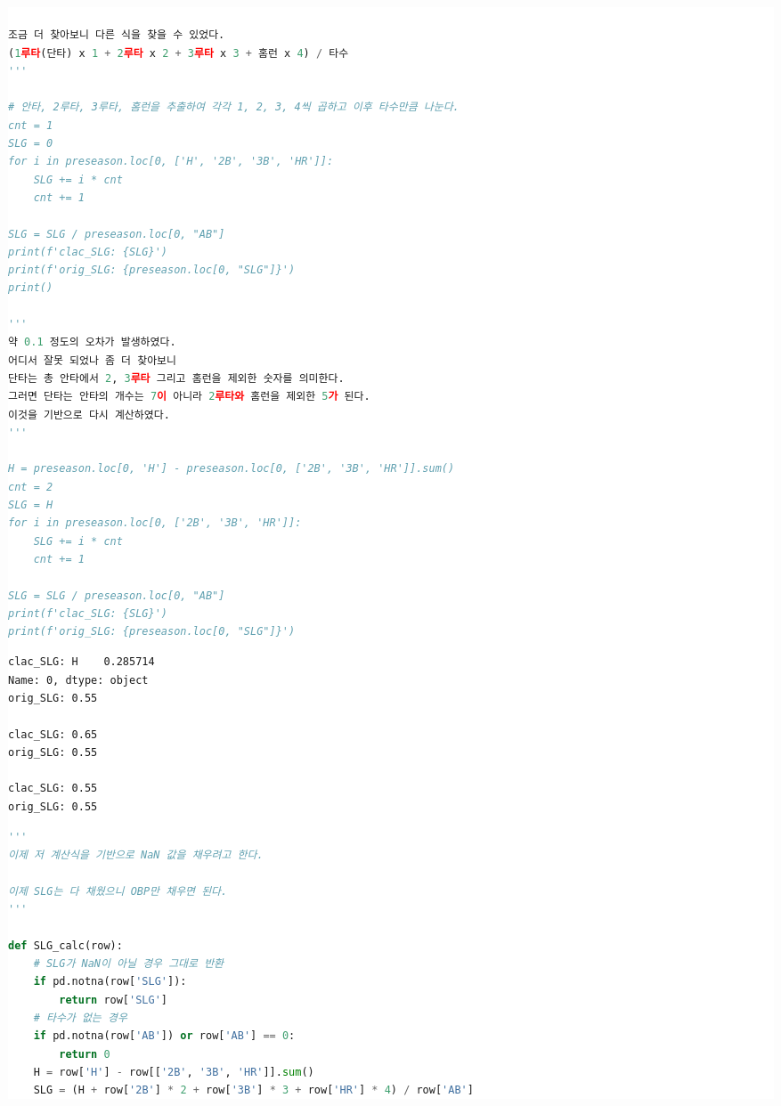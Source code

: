 ```python

조금 더 찾아보니 다른 식을 찾을 수 있었다.
(1루타(단타) x 1 + 2루타 x 2 + 3루타 x 3 + 홈런 x 4) / 타수
'''

# 안타, 2루타, 3루타, 홈런을 추출하여 각각 1, 2, 3, 4씩 곱하고 이후 타수만큼 나눈다.
cnt = 1
SLG = 0
for i in preseason.loc[0, ['H', '2B', '3B', 'HR']]:
    SLG += i * cnt
    cnt += 1

SLG = SLG / preseason.loc[0, "AB"]
print(f'clac_SLG: {SLG}')
print(f'orig_SLG: {preseason.loc[0, "SLG"]}')
print()

'''
약 0.1 정도의 오차가 발생하였다.
어디서 잘못 되었나 좀 더 찾아보니
단타는 총 안타에서 2, 3루타 그리고 홈런을 제외한 숫자를 의미한다.
그러면 단타는 안타의 개수는 7이 아니라 2루타와 홈런을 제외한 5가 된다.
이것을 기반으로 다시 계산하였다.
'''

H = preseason.loc[0, 'H'] - preseason.loc[0, ['2B', '3B', 'HR']].sum()
cnt = 2
SLG = H
for i in preseason.loc[0, ['2B', '3B', 'HR']]:
    SLG += i * cnt
    cnt += 1

SLG = SLG / preseason.loc[0, "AB"]
print(f'clac_SLG: {SLG}')
print(f'orig_SLG: {preseason.loc[0, "SLG"]}')
```

    clac_SLG: H    0.285714
    Name: 0, dtype: object
    orig_SLG: 0.55
    
    clac_SLG: 0.65
    orig_SLG: 0.55
    
    clac_SLG: 0.55
    orig_SLG: 0.55



```python
'''
이제 저 계산식을 기반으로 NaN 값을 채우려고 한다.

이제 SLG는 다 채웠으니 OBP만 채우면 된다.
'''

def SLG_calc(row):
    # SLG가 NaN이 아닐 경우 그대로 반환
    if pd.notna(row['SLG']):
        return row['SLG']
    # 타수가 없는 경우
    if pd.notna(row['AB']) or row['AB'] == 0:
        return 0
    H = row['H'] - row[['2B', '3B', 'HR']].sum()
    SLG = (H + row['2B'] * 2 + row['3B'] * 3 + row['HR'] * 4) / row['AB']

```